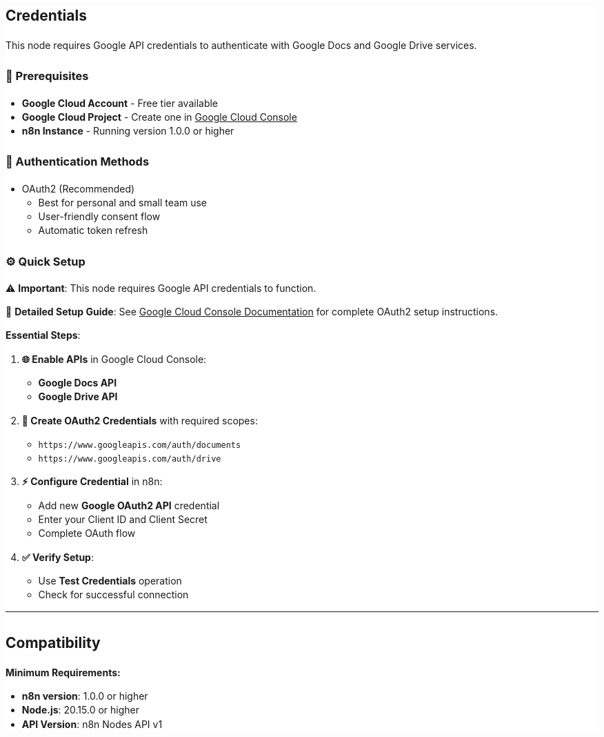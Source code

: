 
## Credentials

This node requires Google API credentials to authenticate with Google Docs and Google Drive services.

### 🚀 Prerequisites

- **Google Cloud Account** - Free tier available
- **Google Cloud Project** - Create one in [Google Cloud Console](https://console.cloud.google.com/)
- **n8n Instance** - Running version 1.0.0 or higher

### 🔧 Authentication Methods

- OAuth2 (Recommended)
  - Best for personal and small team use
  - User-friendly consent flow
  - Automatic token refresh

### ⚙️ Quick Setup

⚠️ **Important**: This node requires Google API credentials to function.

📖 **Detailed Setup Guide**: See [Google Cloud Console Documentation](https://cloud.google.com/docs/authentication/getting-started) for complete OAuth2 setup instructions.

**Essential Steps**:

1. **🌐 Enable APIs** in Google Cloud Console:
   - **Google Docs API**
   - **Google Drive API**

2. **🔐 Create OAuth2 Credentials** with required scopes:
   - `https://www.googleapis.com/auth/documents`
   - `https://www.googleapis.com/auth/drive`

3. **⚡ Configure Credential** in n8n:
   - Add new **Google OAuth2 API** credential
   - Enter your Client ID and Client Secret
   - Complete OAuth flow

4. **✅ Verify Setup**:
   - Use **Test Credentials** operation
   - Check for successful connection

---

## Compatibility

**Minimum Requirements:**

- **n8n version**: 1.0.0 or higher
- **Node.js**: 20.15.0 or higher
- **API Version**: n8n Nodes API v1
